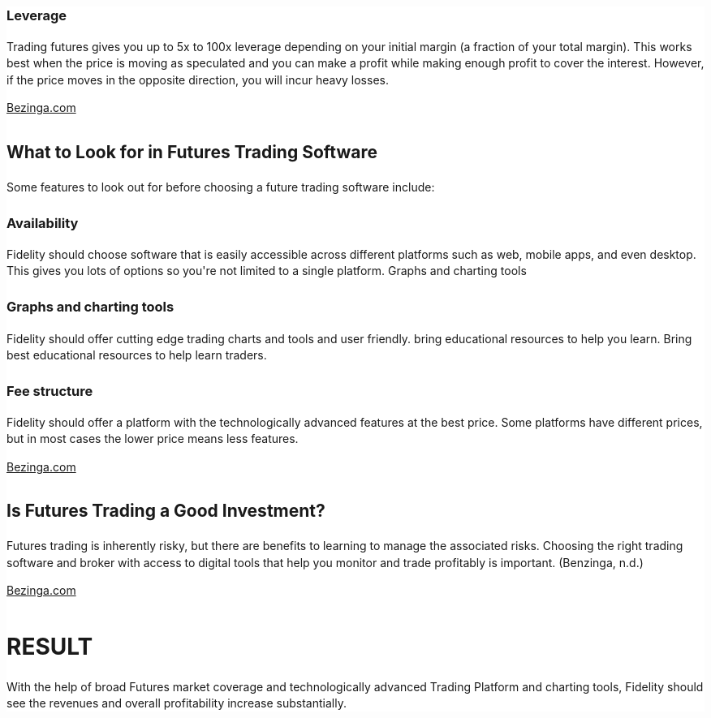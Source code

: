 ### Leverage
Trading futures gives you up to 5x to 100x leverage depending on your initial margin (a fraction of your total margin). This works best when the price is  moving as speculated and you can make a profit while making enough profit to cover the interest. However, if the price moves in the opposite direction, you will incur heavy losses. 

[Bezinga.com](https://www.benzinga.com/money/best-futures-trading-software)


## What to Look for in Futures Trading Software  

Some features to look out for before choosing a future trading software include:

### Availability
Fidelity should choose software that is easily accessible across different platforms such as web, mobile apps, and even desktop. This gives you lots of options so you're not  limited to a single platform. Graphs and charting tools

### Graphs and charting tools
Fidelity should offer cutting edge  trading charts and tools and user friendly. bring educational resources to help you learn. Bring  best educational resources to help learn traders.

### Fee structure
Fidelity should offer a platform  with the technologically advanced features at the best price. Some platforms have different prices, but in most cases the lower price means less features. 

[Bezinga.com](https://www.benzinga.com/money/best-futures-trading-software)


## Is Futures Trading a Good Investment?  

Futures trading is inherently risky, but there are benefits to learning to manage the associated risks. Choosing the right trading software and broker with access to digital tools that help you monitor and trade profitably is important.  (Benzinga, n.d.)

[Bezinga.com](https://www.benzinga.com/money/best-futures-trading-software)



# RESULT

With the help of broad Futures market coverage and technologically advanced Trading Platform and charting tools, Fidelity should see the revenues and overall profitability increase substantially.  
 

